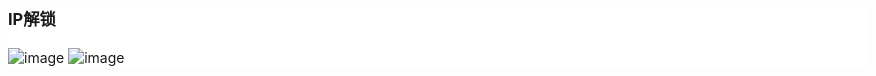 ### IP解锁

<picture>
    <source srcset="https://s3.catcat.blog/images/2025/06/image-26.avif" type="image/avif">
    <source srcset="https://s3.catcat.blog/images/2025/06/image-26.webp" type="image/webp">
    <img src="https://s3.catcat.blog/images/2025/06/image-26.jpg" alt="image" loading="lazy">
</picture>

<picture>
    <source srcset="https://s3.catcat.blog/images/2025/06/image-27.avif" type="image/avif">
    <source srcset="https://s3.catcat.blog/images/2025/06/image-27.webp" type="image/webp">
    <img src="https://s3.catcat.blog/images/2025/06/image-27.jpg" alt="image" loading="lazy">
</picture>
